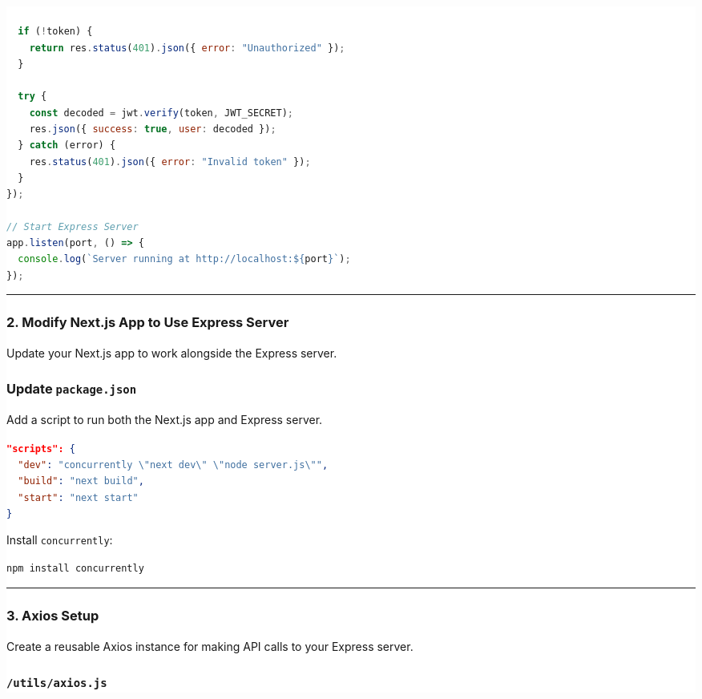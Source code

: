 ```jsx

  if (!token) {
    return res.status(401).json({ error: "Unauthorized" });
  }

  try {
    const decoded = jwt.verify(token, JWT_SECRET);
    res.json({ success: true, user: decoded });
  } catch (error) {
    res.status(401).json({ error: "Invalid token" });
  }
});

// Start Express Server
app.listen(port, () => {
  console.log(`Server running at http://localhost:${port}`);
});

```

---

### **2. Modify Next.js App to Use Express Server**

Update your Next.js app to work alongside the Express server.

### **Update `package.json`**

Add a script to run both the Next.js app and Express server.

```json
"scripts": {
  "dev": "concurrently \"next dev\" \"node server.js\"",
  "build": "next build",
  "start": "next start"
}

```

Install `concurrently`:

```bash
npm install concurrently

```

---

### **3. Axios Setup**

Create a reusable Axios instance for making API calls to your Express server.

### **`/utils/axios.js`**
